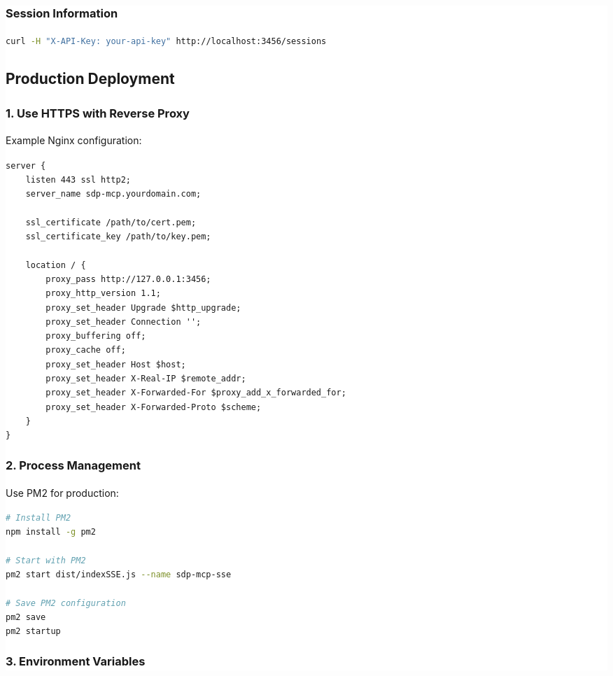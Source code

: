 ### Session Information
```bash
curl -H "X-API-Key: your-api-key" http://localhost:3456/sessions
```

## Production Deployment

### 1. Use HTTPS with Reverse Proxy

Example Nginx configuration:

```nginx
server {
    listen 443 ssl http2;
    server_name sdp-mcp.yourdomain.com;
    
    ssl_certificate /path/to/cert.pem;
    ssl_certificate_key /path/to/key.pem;
    
    location / {
        proxy_pass http://127.0.0.1:3456;
        proxy_http_version 1.1;
        proxy_set_header Upgrade $http_upgrade;
        proxy_set_header Connection '';
        proxy_buffering off;
        proxy_cache off;
        proxy_set_header Host $host;
        proxy_set_header X-Real-IP $remote_addr;
        proxy_set_header X-Forwarded-For $proxy_add_x_forwarded_for;
        proxy_set_header X-Forwarded-Proto $scheme;
    }
}
```

### 2. Process Management

Use PM2 for production:

```bash
# Install PM2
npm install -g pm2

# Start with PM2
pm2 start dist/indexSSE.js --name sdp-mcp-sse

# Save PM2 configuration
pm2 save
pm2 startup
```

### 3. Environment Variables
